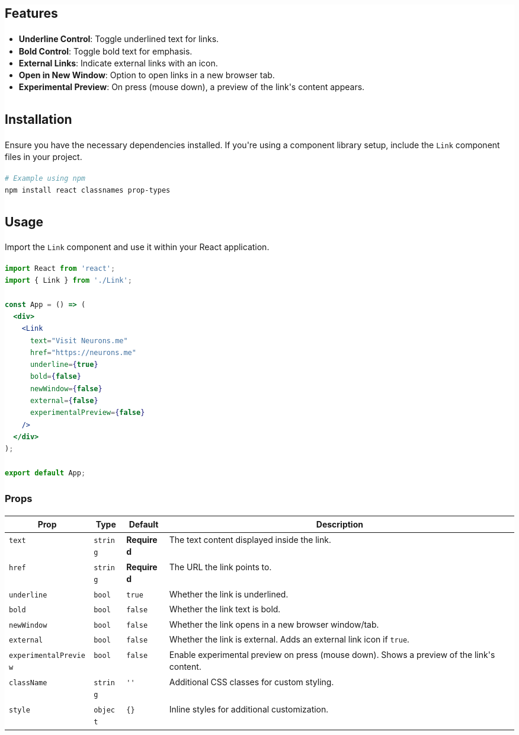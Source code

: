 ## Features

- **Underline Control**: Toggle underlined text for links.
- **Bold Control**: Toggle bold text for emphasis.
- **External Links**: Indicate external links with an icon.
- **Open in New Window**: Option to open links in a new browser tab.
- **Experimental Preview**: On press (mouse down), a preview of the link's content appears.

## Installation

Ensure you have the necessary dependencies installed. If you're using a component library setup, include the `Link` component files in your project.

```bash
# Example using npm
npm install react classnames prop-types
```

## Usage

Import the `Link` component and use it within your React application.

```jsx
import React from 'react';
import { Link } from './Link';

const App = () => (
  <div>
    <Link
      text="Visit Neurons.me"
      href="https://neurons.me"
      underline={true}
      bold={false}
      newWindow={false}
      external={false}
      experimentalPreview={false}
    />
  </div>
);

export default App;
```

### Props

| Prop                  | Type     | Default      | Description                                                  |
| --------------------- | -------- | ------------ | ------------------------------------------------------------ |
| `text`                | `string` | **Required** | The text content displayed inside the link.                  |
| `href`                | `string` | **Required** | The URL the link points to.                                  |
| `underline`           | `bool`   | `true`       | Whether the link is underlined.                              |
| `bold`                | `bool`   | `false`      | Whether the link text is bold.                               |
| `newWindow`           | `bool`   | `false`      | Whether the link opens in a new browser window/tab.          |
| `external`            | `bool`   | `false`      | Whether the link is external. Adds an external link icon if `true`. |
| `experimentalPreview` | `bool`   | `false`      | Enable experimental preview on press (mouse down). Shows a preview of the link's content. |
| `className`           | `string` | `''`         | Additional CSS classes for custom styling.                   |
| `style`               | `object` | `{}`         | Inline styles for additional customization.                  |
